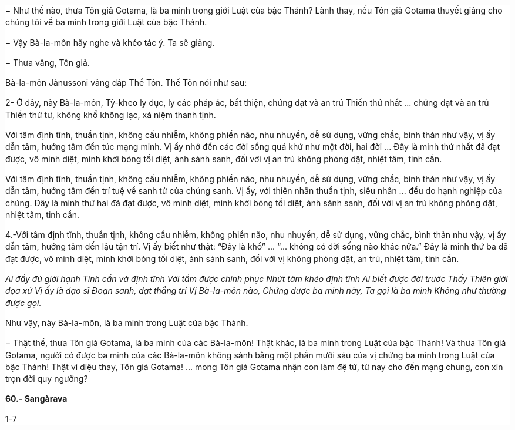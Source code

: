 − Như thế nào, thưa Tôn giả Gotama, là ba minh trong giới Luật của bậc Thánh? Lành thay, nếu Tôn giả
Gotama thuyết giảng cho chúng tôi về ba minh trong giới Luật của bậc Thánh.

− Vậy Bà-la-môn hãy nghe và khéo tác ý. Ta sẽ giảng.

− Thưa vâng, Tôn giả.

Bà-la-môn Jànussoni vâng đáp Thế Tôn. Thế Tôn nói như sau:

2- Ở đây, này Bà-la-môn, Tỷ-kheo ly dục, ly các pháp ác, bất thiện, chứng đạt và an trú Thiền thứ
nhất ... chứng đạt và an trú Thiền thứ tư, không khổ không lạc, xả niệm thanh tịnh.

Với tâm định tĩnh, thuần tịnh, không cấu nhiễm, không phiền não, nhu nhuyến, dễ sử dụng, vững chắc,
bình thản như vậy, vị ấy dẫn tâm, hướng tâm đến túc mạng minh. Vị ấy nhớ đến các đời sống quá khứ
như một đời, hai đời ... Ðây là minh thứ nhất đã đạt được, vô minh diệt, minh khởi bóng tối diệt, ánh
sánh sanh, đối với vị an trú không phóng dật, nhiệt tâm, tinh cần.

Với tâm định tĩnh, thuần tịnh, không cấu nhiễm, không phiền não, nhu nhuyến, dễ sử dụng, vững chắc,
bình thản như vậy, vị ấy dẫn tâm, hướng tâm đến trí tuệ về sanh tử của chúng sanh. Vị ấy, với thiên nhãn
thuần tịnh, siêu nhân ... đều do hạnh nghiệp của chúng. Ðây là minh thứ hai đã đạt được, vô minh diệt,
minh khởi bóng tối diệt, ánh sánh sanh, đối với vị an trú không phóng dật, nhiệt tâm, tinh cần.

4.-Với tâm định tĩnh, thuần tịnh, không cấu nhiễm, không phiền não, nhu nhuyến, dễ sử dụng, vững
chắc, bình thản như vậy, vị ấy dẫn tâm, hướng tâm đến lậu tận trí. Vị ấy biết như thật: “Ðây là khổ” ...
“... không có đời sống nào khác nữa.” Ðây là minh thứ ba đã đạt được, vô minh diệt, minh khởi bóng tối
diệt, ánh sánh sanh, đối với vị không phóng dật, an trú, nhiệt tâm, tinh cần.

_Ai đầy đủ giới hạnh_
_Tinh cần và định tĩnh_
_Với tầm được chinh phục_
_Nhứt tâm khéo định tĩnh_
_Ai biết được đời trước_
_Thấy Thiên giới đọa xứ_
_Vị ấy là đạo sĩ_
_Ðoạn sanh, đạt thắng trí_
_Vị Bà-la-môn nào,_
_Chứng được ba minh này,_
_Ta gọi là ba minh_
_Không như thường được gọi._

Như vậy, này Bà-la-môn, là ba minh trong Luật của bậc Thánh.

− Thật thế, thưa Tôn giả Gotama, là ba minh của các Bà-la-môn! Thật khác, là ba minh trong Luật của
bậc Thánh! Và thưa Tôn giả Gotama, người có được ba minh của các Bà-la-môn không sánh bằng một
phần mười sáu của vị chứng ba minh trong Luật của bậc Thánh! Thật vi diệu thay, Tôn giả Gotama! ...
mong Tôn giả Gotama nhận con làm đệ tử, từ nay cho đến mạng chung, con xin trọn đời quy ngưỡng?

**60.- Sangàrava**

1-7
